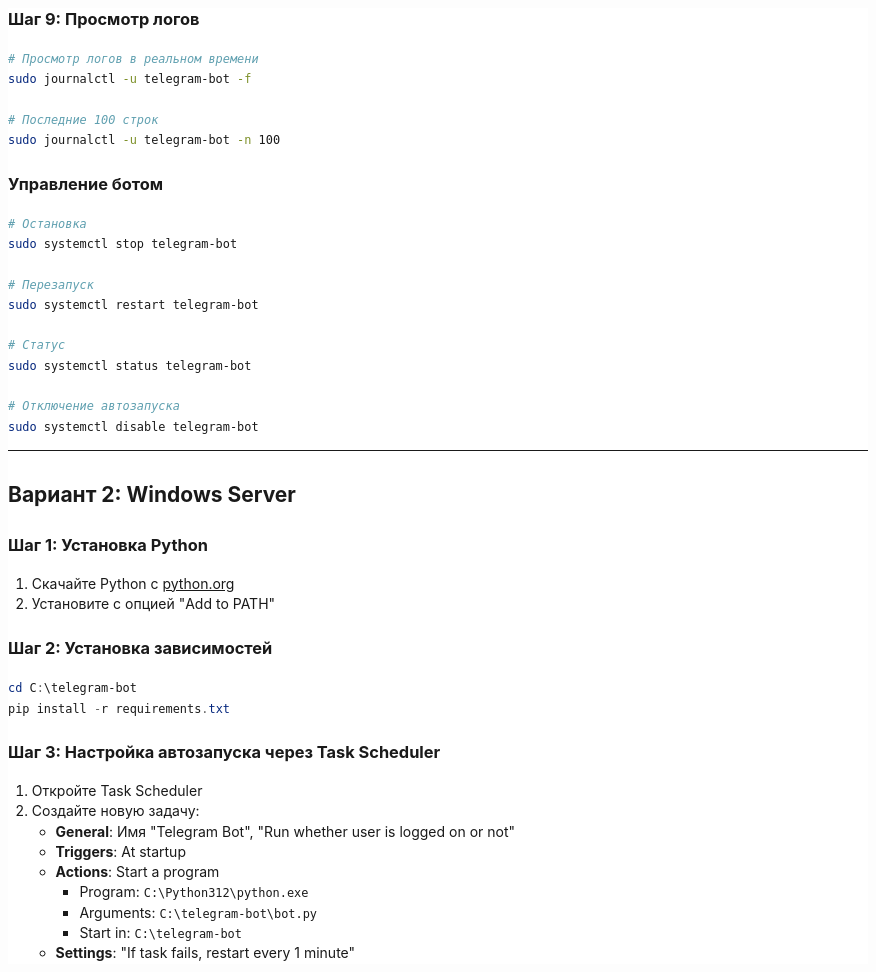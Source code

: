 ### Шаг 9: Просмотр логов

```bash
# Просмотр логов в реальном времени
sudo journalctl -u telegram-bot -f

# Последние 100 строк
sudo journalctl -u telegram-bot -n 100
```

### Управление ботом

```bash
# Остановка
sudo systemctl stop telegram-bot

# Перезапуск
sudo systemctl restart telegram-bot

# Статус
sudo systemctl status telegram-bot

# Отключение автозапуска
sudo systemctl disable telegram-bot
```

---

## Вариант 2: Windows Server

### Шаг 1: Установка Python

1. Скачайте Python с [python.org](https://www.python.org/downloads/)
2. Установите с опцией "Add to PATH"

### Шаг 2: Установка зависимостей

```powershell
cd C:\telegram-bot
pip install -r requirements.txt
```

### Шаг 3: Настройка автозапуска через Task Scheduler

1. Откройте Task Scheduler
2. Создайте новую задачу:
   - **General**: Имя "Telegram Bot", "Run whether user is logged on or not"
   - **Triggers**: At startup
   - **Actions**: Start a program
     - Program: `C:\Python312\python.exe`
     - Arguments: `C:\telegram-bot\bot.py`
     - Start in: `C:\telegram-bot`
   - **Settings**: "If task fails, restart every 1 minute"
